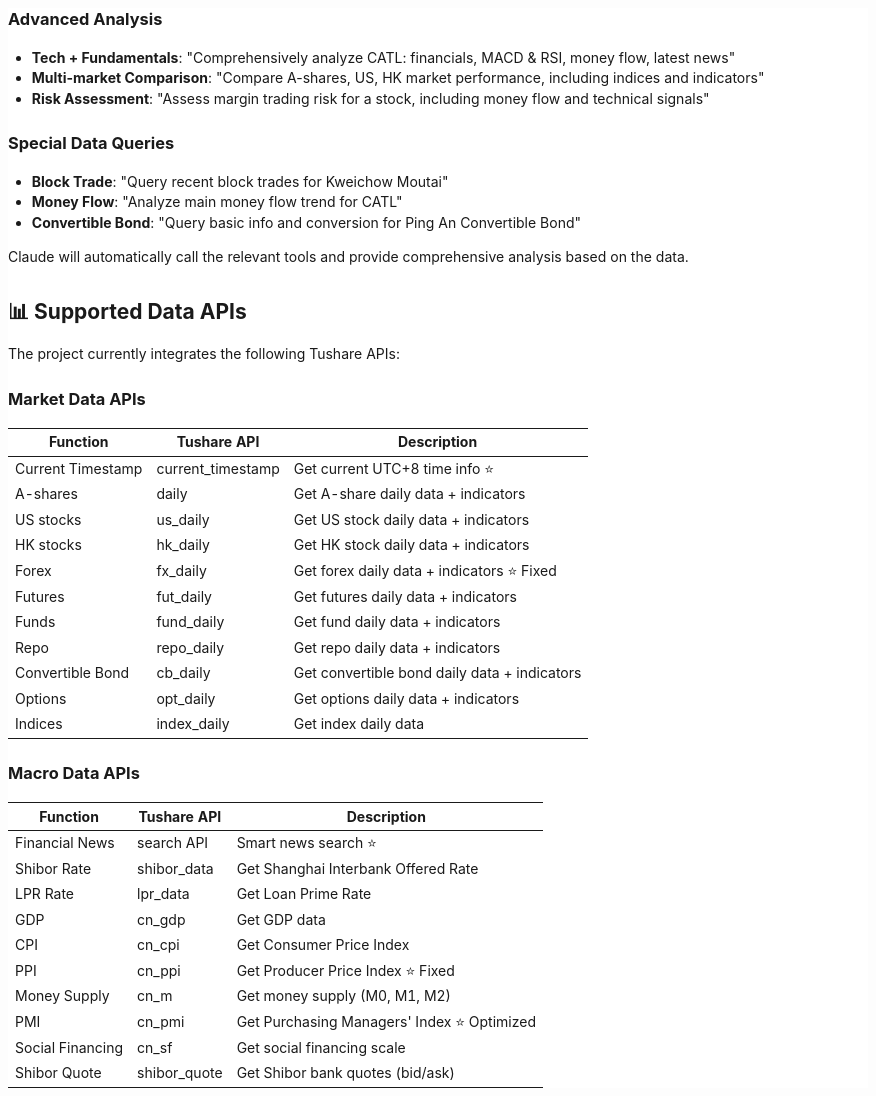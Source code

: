 ### Advanced Analysis
- **Tech + Fundamentals**: "Comprehensively analyze CATL: financials, MACD & RSI, money flow, latest news"
- **Multi-market Comparison**: "Compare A-shares, US, HK market performance, including indices and indicators"
- **Risk Assessment**: "Assess margin trading risk for a stock, including money flow and technical signals"

### Special Data Queries
- **Block Trade**: "Query recent block trades for Kweichow Moutai"
- **Money Flow**: "Analyze main money flow trend for CATL"
- **Convertible Bond**: "Query basic info and conversion for Ping An Convertible Bond"

Claude will automatically call the relevant tools and provide comprehensive analysis based on the data.

## 📊 Supported Data APIs

The project currently integrates the following Tushare APIs:

### Market Data APIs
| Function | Tushare API | Description |
|----------|-------------|-------------|
| Current Timestamp | current_timestamp | Get current UTC+8 time info ⭐️ |
| A-shares | daily | Get A-share daily data + indicators |
| US stocks | us_daily | Get US stock daily data + indicators |
| HK stocks | hk_daily | Get HK stock daily data + indicators |
| Forex | fx_daily | Get forex daily data + indicators ⭐️ Fixed |
| Futures | fut_daily | Get futures daily data + indicators |
| Funds | fund_daily | Get fund daily data + indicators |
| Repo | repo_daily | Get repo daily data + indicators |
| Convertible Bond | cb_daily | Get convertible bond daily data + indicators |
| Options | opt_daily | Get options daily data + indicators |
| Indices | index_daily | Get index daily data |

### Macro Data APIs
| Function | Tushare API | Description |
|----------|-------------|-------------|
| Financial News | search API | Smart news search ⭐️ |
| Shibor Rate | shibor_data | Get Shanghai Interbank Offered Rate |
| LPR Rate | lpr_data | Get Loan Prime Rate |
| GDP | cn_gdp | Get GDP data |
| CPI | cn_cpi | Get Consumer Price Index |
| PPI | cn_ppi | Get Producer Price Index ⭐️ Fixed |
| Money Supply | cn_m | Get money supply (M0, M1, M2) |
| PMI | cn_pmi | Get Purchasing Managers' Index ⭐️ Optimized |
| Social Financing | cn_sf | Get social financing scale |
| Shibor Quote | shibor_quote | Get Shibor bank quotes (bid/ask) |